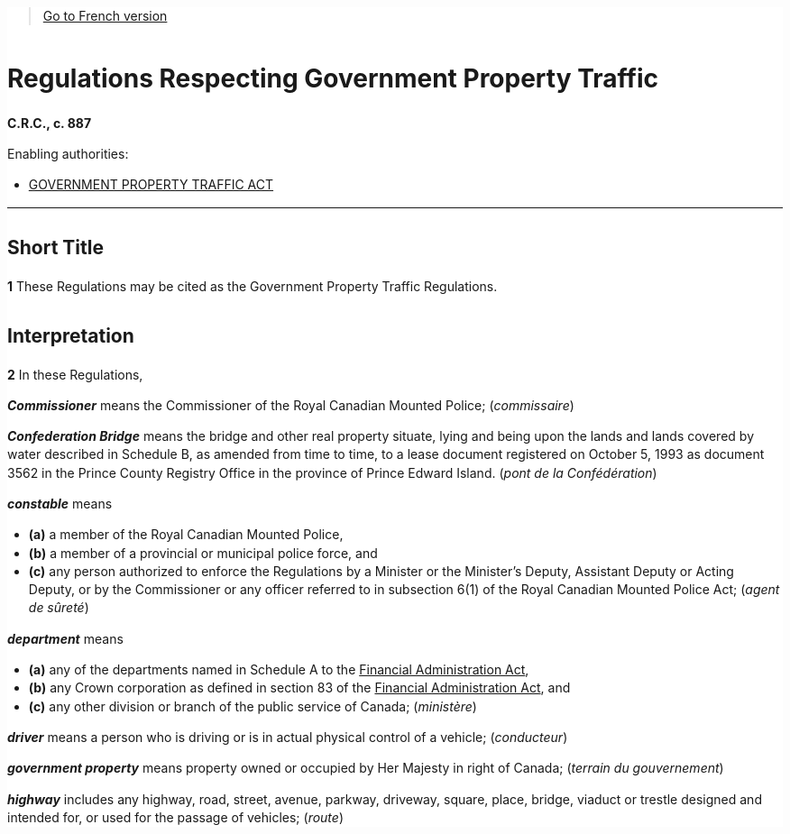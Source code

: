 > [Go to French version](/fr/Règlements/Codification%20des%20règlements%20du%20Canada/801-900/C.R.C.,%20ch.%20887.md)

# Regulations Respecting Government Property Traffic

**C.R.C., c. 887**

Enabling authorities: 
- [GOVERNMENT PROPERTY TRAFFIC ACT](/en/Acts/Revised%20Statutes%20of%20Canada/G/G-6.md)

----------



## Short Title


**1** These Regulations may be cited as the Government Property Traffic Regulations.




## Interpretation


**2** In these Regulations,

***Commissioner*** means the Commissioner of the Royal Canadian Mounted Police; (*commissaire*)

***Confederation Bridge*** means the bridge and other real property situate, lying and being upon the lands and lands covered by water described in Schedule B, as amended from time to time, to a lease document registered on October 5, 1993 as document 3562 in the Prince County Registry Office in the province of Prince Edward Island. (*pont de la Confédération*)

***constable*** means
- **(a)** a member of the Royal Canadian Mounted Police,
- **(b)** a member of a provincial or municipal police force, and
- **(c)** any person authorized to enforce the Regulations by a Minister or the Minister’s Deputy, Assistant Deputy or Acting Deputy, or by the Commissioner or any officer referred to in subsection 6(1) of the Royal Canadian Mounted Police Act; (*agent de sûreté*)

***department*** means
- **(a)** any of the departments named in Schedule A to the [Financial Administration Act](/en/Acts/Revised%20Statutes%20of%20Canada/F/F-11.md),
- **(b)** any Crown corporation as defined in section 83 of the [Financial Administration Act](/en/Acts/Revised%20Statutes%20of%20Canada/F/F-11.md), and
- **(c)** any other division or branch of the public service of Canada; (*ministère*)

***driver*** means a person who is driving or is in actual physical control of a vehicle; (*conducteur*)

***government property*** means property owned or occupied by Her Majesty in right of Canada; (*terrain du gouvernement*)

***highway*** includes any highway, road, street, avenue, parkway, driveway, square, place, bridge, viaduct or trestle designed and intended for, or used for the passage of vehicles; (*route*)
